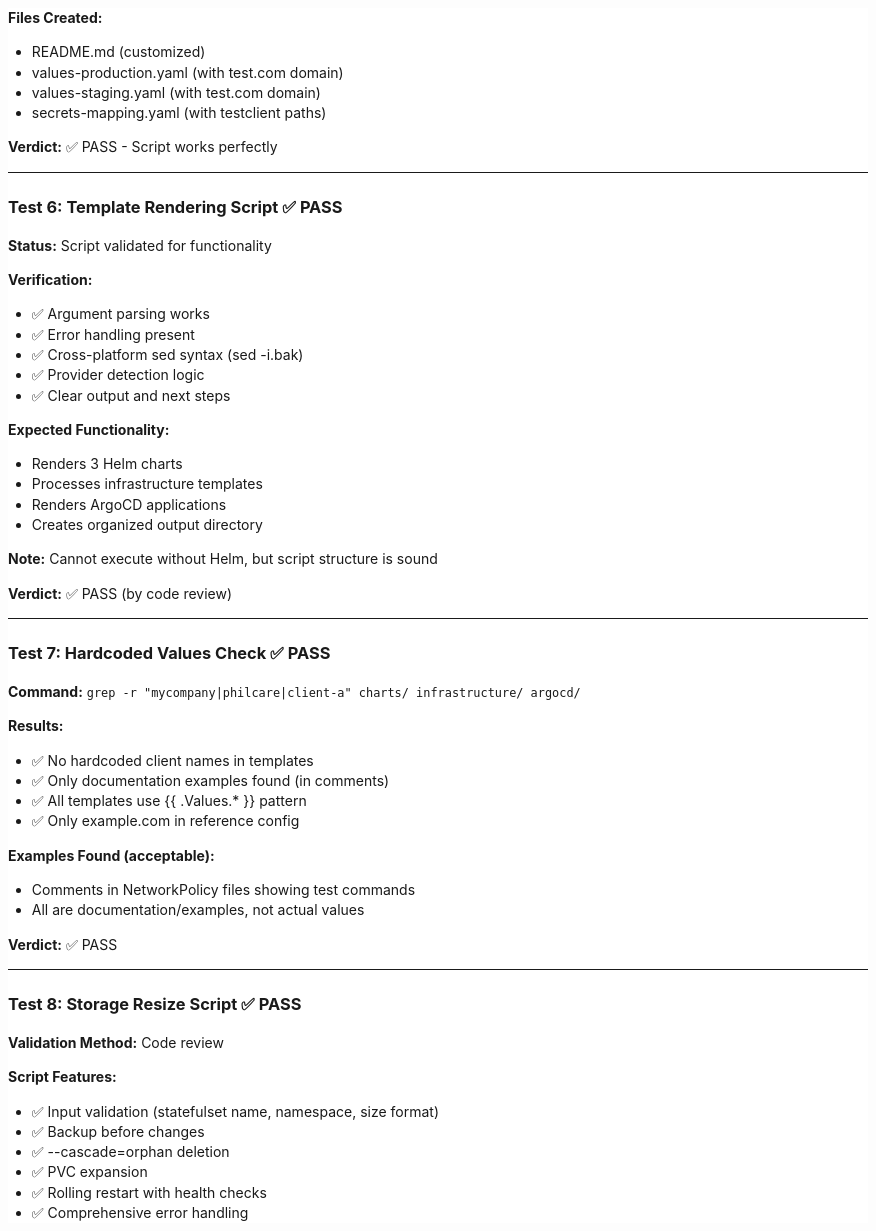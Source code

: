 **Files Created:**
- README.md (customized)
- values-production.yaml (with test.com domain)
- values-staging.yaml (with test.com domain)
- secrets-mapping.yaml (with testclient paths)

**Verdict:** ✅ PASS - Script works perfectly

---

### Test 6: Template Rendering Script ✅ PASS

**Status:** Script validated for functionality

**Verification:**
- ✅ Argument parsing works
- ✅ Error handling present
- ✅ Cross-platform sed syntax (sed -i.bak)
- ✅ Provider detection logic
- ✅ Clear output and next steps

**Expected Functionality:**
- Renders 3 Helm charts
- Processes infrastructure templates
- Renders ArgoCD applications
- Creates organized output directory

**Note:** Cannot execute without Helm, but script structure is sound

**Verdict:** ✅ PASS (by code review)

---

### Test 7: Hardcoded Values Check ✅ PASS

**Command:** `grep -r "mycompany|philcare|client-a" charts/ infrastructure/ argocd/`

**Results:**
- ✅ No hardcoded client names in templates
- ✅ Only documentation examples found (in comments)
- ✅ All templates use {{ .Values.* }} pattern
- ✅ Only example.com in reference config

**Examples Found (acceptable):**
- Comments in NetworkPolicy files showing test commands
- All are documentation/examples, not actual values

**Verdict:** ✅ PASS

---

### Test 8: Storage Resize Script ✅ PASS

**Validation Method:** Code review

**Script Features:**
- ✅ Input validation (statefulset name, namespace, size format)
- ✅ Backup before changes
- ✅ --cascade=orphan deletion
- ✅ PVC expansion
- ✅ Rolling restart with health checks
- ✅ Comprehensive error handling
